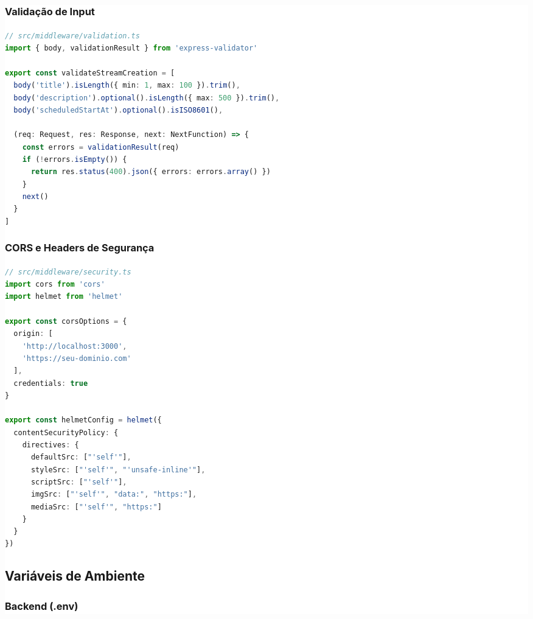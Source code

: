 ### Validação de Input

```typescript
// src/middleware/validation.ts
import { body, validationResult } from 'express-validator'

export const validateStreamCreation = [
  body('title').isLength({ min: 1, max: 100 }).trim(),
  body('description').optional().isLength({ max: 500 }).trim(),
  body('scheduledStartAt').optional().isISO8601(),
  
  (req: Request, res: Response, next: NextFunction) => {
    const errors = validationResult(req)
    if (!errors.isEmpty()) {
      return res.status(400).json({ errors: errors.array() })
    }
    next()
  }
]
```

### CORS e Headers de Segurança

```typescript
// src/middleware/security.ts
import cors from 'cors'
import helmet from 'helmet'

export const corsOptions = {
  origin: [
    'http://localhost:3000',
    'https://seu-dominio.com'
  ],
  credentials: true
}

export const helmetConfig = helmet({
  contentSecurityPolicy: {
    directives: {
      defaultSrc: ["'self'"],
      styleSrc: ["'self'", "'unsafe-inline'"],
      scriptSrc: ["'self'"],
      imgSrc: ["'self'", "data:", "https:"],
      mediaSrc: ["'self'", "https:"]
    }
  }
})
```

## Variáveis de Ambiente

### Backend (.env)
